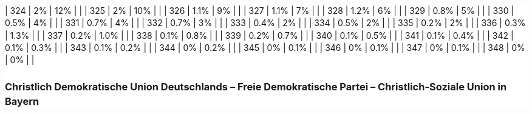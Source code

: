 | 324 | 2% | 12% |  |
| 325 | 2% | 10% |  |
| 326 | 1.1% | 9% |  |
| 327 | 1.1% | 7% |  |
| 328 | 1.2% | 6% |  |
| 329 | 0.8% | 5% |  |
| 330 | 0.5% | 4% |  |
| 331 | 0.7% | 4% |  |
| 332 | 0.7% | 3% |  |
| 333 | 0.4% | 2% |  |
| 334 | 0.5% | 2% |  |
| 335 | 0.2% | 2% |  |
| 336 | 0.3% | 1.3% |  |
| 337 | 0.2% | 1.0% |  |
| 338 | 0.1% | 0.8% |  |
| 339 | 0.2% | 0.7% |  |
| 340 | 0.1% | 0.5% |  |
| 341 | 0.1% | 0.4% |  |
| 342 | 0.1% | 0.3% |  |
| 343 | 0.1% | 0.2% |  |
| 344 | 0% | 0.2% |  |
| 345 | 0% | 0.1% |  |
| 346 | 0% | 0.1% |  |
| 347 | 0% | 0.1% |  |
| 348 | 0% | 0% |  |

### Christlich Demokratische Union Deutschlands – Freie Demokratische Partei – Christlich-Soziale Union in Bayern

